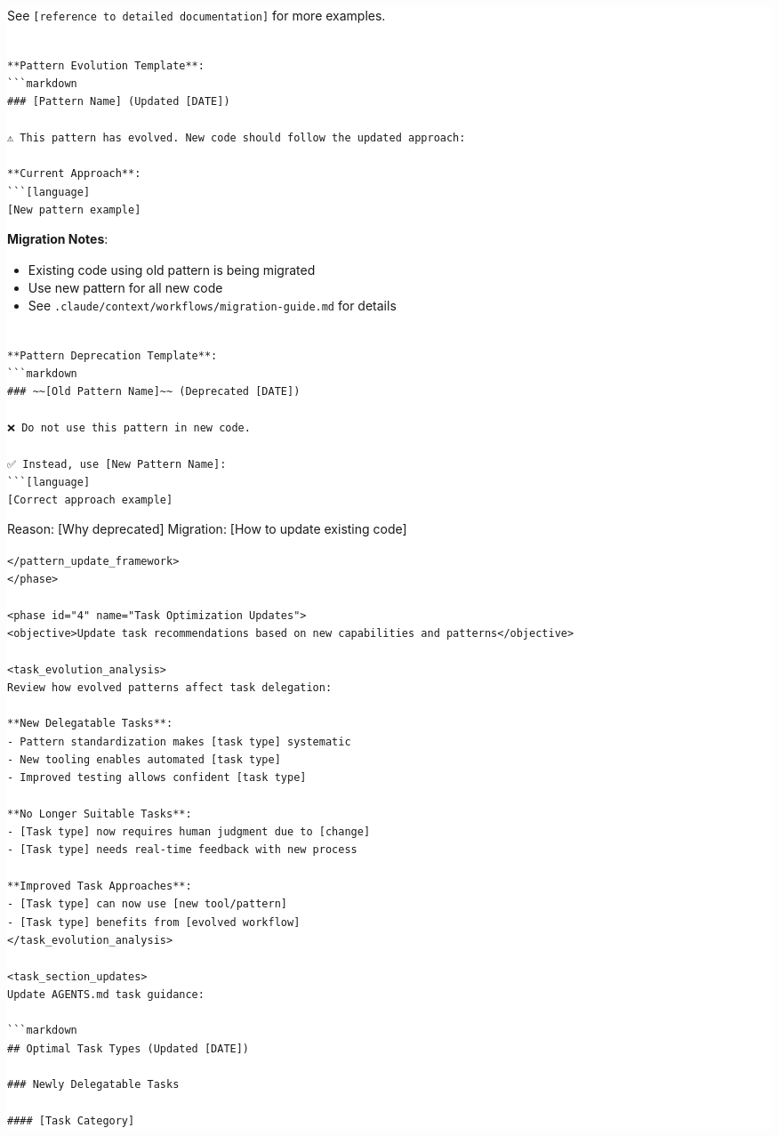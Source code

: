 See `[reference to detailed documentation]` for more examples.
```

**Pattern Evolution Template**:
```markdown
### [Pattern Name] (Updated [DATE])

⚠️ This pattern has evolved. New code should follow the updated approach:

**Current Approach**:
```[language]
[New pattern example]
```

**Migration Notes**:
- Existing code using old pattern is being migrated
- Use new pattern for all new code
- See `.claude/context/workflows/migration-guide.md` for details
```

**Pattern Deprecation Template**:
```markdown
### ~~[Old Pattern Name]~~ (Deprecated [DATE])

❌ Do not use this pattern in new code.

✅ Instead, use [New Pattern Name]:
```[language]
[Correct approach example]
```

Reason: [Why deprecated]
Migration: [How to update existing code]
```
</pattern_update_framework>
</phase>

<phase id="4" name="Task Optimization Updates">
<objective>Update task recommendations based on new capabilities and patterns</objective>

<task_evolution_analysis>
Review how evolved patterns affect task delegation:

**New Delegatable Tasks**:
- Pattern standardization makes [task type] systematic
- New tooling enables automated [task type]
- Improved testing allows confident [task type]

**No Longer Suitable Tasks**:
- [Task type] now requires human judgment due to [change]
- [Task type] needs real-time feedback with new process

**Improved Task Approaches**:
- [Task type] can now use [new tool/pattern]
- [Task type] benefits from [evolved workflow]
</task_evolution_analysis>

<task_section_updates>
Update AGENTS.md task guidance:

```markdown
## Optimal Task Types (Updated [DATE])

### Newly Delegatable Tasks

#### [Task Category]
```